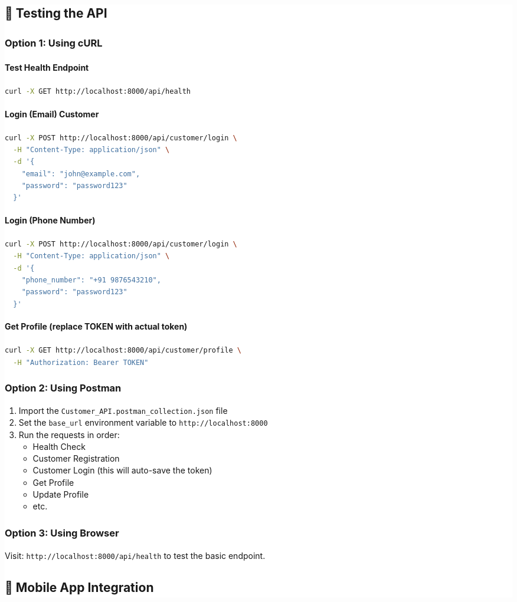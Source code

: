 ## 🧪 Testing the API

### Option 1: Using cURL

#### Test Health Endpoint
```bash
curl -X GET http://localhost:8000/api/health
```

#### Login (Email) Customer
```bash
curl -X POST http://localhost:8000/api/customer/login \
  -H "Content-Type: application/json" \
  -d '{
    "email": "john@example.com",
    "password": "password123"
  }'
```

#### Login (Phone Number)
```bash
curl -X POST http://localhost:8000/api/customer/login \
  -H "Content-Type: application/json" \
  -d '{
    "phone_number": "+91 9876543210",
    "password": "password123"
  }'
```

#### Get Profile (replace TOKEN with actual token)
```bash
curl -X GET http://localhost:8000/api/customer/profile \
  -H "Authorization: Bearer TOKEN"
```

### Option 2: Using Postman

1. Import the `Customer_API.postman_collection.json` file
2. Set the `base_url` environment variable to `http://localhost:8000`
3. Run the requests in order:
   - Health Check
   - Customer Registration
   - Customer Login (this will auto-save the token)
   - Get Profile
   - Update Profile
   - etc.

### Option 3: Using Browser

Visit: `http://localhost:8000/api/health` to test the basic endpoint.

## 📱 Mobile App Integration
